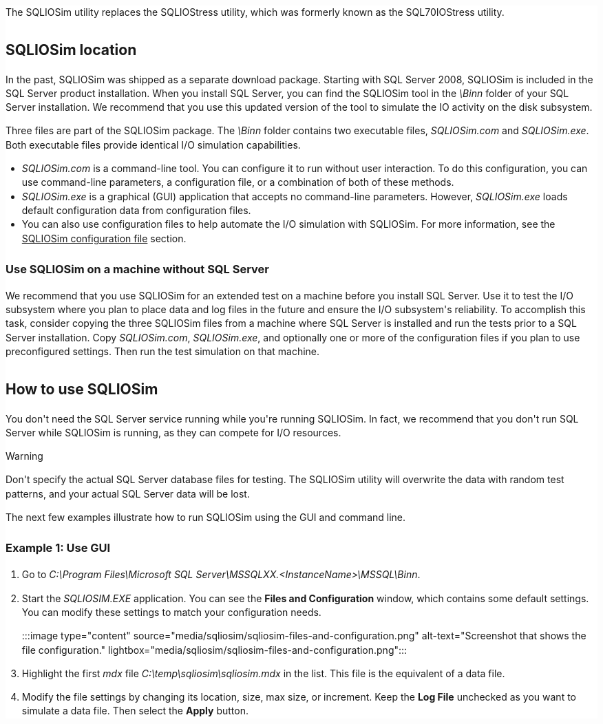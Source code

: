 The SQLIOSim utility replaces the SQLIOStress utility, which was formerly known as the SQL70IOStress utility.

## SQLIOSim location

In the past, SQLIOSim was shipped as a separate download package. Starting with SQL Server 2008, SQLIOSim is included in the SQL Server product installation. When you install SQL Server, you can find the SQLIOSim tool in the *\\Binn* folder of your SQL Server installation. We recommend that you use this updated version of the tool to simulate the IO activity on the disk subsystem.

Three files are part of the SQLIOSim package. The *\\Binn* folder contains two executable files, *SQLIOSim.com* and *SQLIOSim.exe*. Both executable files provide identical I/O simulation capabilities.

- *SQLIOSim.com* is a command-line tool. You can configure it to run without user interaction. To do this configuration, you can use command-line parameters, a configuration file, or a combination of both of these methods.
- *SQLIOSim.exe* is a graphical (GUI) application that accepts no command-line parameters. However, *SQLIOSim.exe* loads default configuration data from configuration files.
- You can also use configuration files to help automate the I/O simulation with SQLIOSim. For more information, see the [SQLIOSim configuration file](#sqliosim-configuration-file) section.

### Use SQLIOSim on a machine without SQL Server

We recommend that you use SQLIOSim for an extended test on a machine before you install SQL Server. Use it to test the I/O subsystem where you plan to place data and log files in the future and ensure the I/O subsystem's reliability. To accomplish this task, consider copying the three SQLIOSim files from a machine where SQL Server is installed and run the tests prior to a SQL Server installation. Copy *SQLIOSim.com*, *SQLIOSim.exe*, and optionally one or more of the configuration files if you plan to use preconfigured settings. Then run the test simulation on that machine.

## How to use SQLIOSim

You don't need the SQL Server service running while you're running SQLIOSim. In fact, we recommend that you don't run SQL Server while SQLIOSim is running, as they can compete for I/O resources.

> [!WARNING]  
> Don't specify the actual SQL Server database files for testing. The SQLIOSim utility will overwrite the data with random test patterns, and your actual SQL Server data will be lost.

The next few examples illustrate how to run SQLIOSim using the GUI and command line.

### Example 1: Use GUI

1. Go to *C:\\Program Files\\Microsoft SQL Server\\MSSQLXX.\<InstanceName\>\\MSSQL\\Binn*.
1. Start the *SQLIOSIM.EXE* application. You can see the **Files and Configuration** window, which contains some default settings. You can modify these settings to match your configuration needs.

   :::image type="content" source="media/sqliosim/sqliosim-files-and-configuration.png" alt-text="Screenshot that shows the file configuration." lightbox="media/sqliosim/sqliosim-files-and-configuration.png":::

1. Highlight the first *mdx* file *C:\\temp\\sqliosim\\sqliosim.mdx* in the list. This file is the equivalent of a data file.
1. Modify the file settings by changing its location, size, max size, or increment. Keep the **Log File** unchecked as you want to simulate a data file. Then select the **Apply** button.
